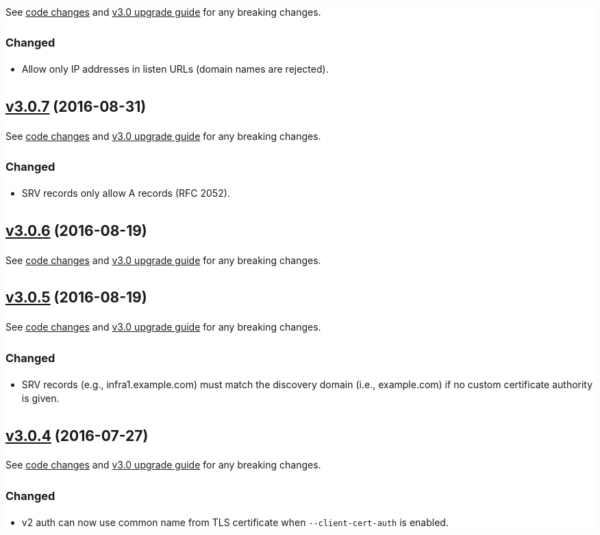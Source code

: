 See [code changes](https://github.com/appian/etcd/compare/v3.0.7...v3.0.8) and [v3.0 upgrade guide](https://github.com/appian/etcd/blob/master/Documentation/upgrades/upgrade_3_0.md) for any breaking changes.

### Changed

- Allow only IP addresses in listen URLs (domain names are rejected).


## [v3.0.7](https://github.com/appian/etcd/releases/tag/v3.0.7) (2016-08-31)

See [code changes](https://github.com/appian/etcd/compare/v3.0.6...v3.0.7) and [v3.0 upgrade guide](https://github.com/appian/etcd/blob/master/Documentation/upgrades/upgrade_3_0.md) for any breaking changes.

### Changed

- SRV records only allow A records (RFC 2052).


## [v3.0.6](https://github.com/appian/etcd/releases/tag/v3.0.6) (2016-08-19)

See [code changes](https://github.com/appian/etcd/compare/v3.0.5...v3.0.6) and [v3.0 upgrade guide](https://github.com/appian/etcd/blob/master/Documentation/upgrades/upgrade_3_0.md) for any breaking changes.


## [v3.0.5](https://github.com/appian/etcd/releases/tag/v3.0.5) (2016-08-19)

See [code changes](https://github.com/appian/etcd/compare/v3.0.4...v3.0.5) and [v3.0 upgrade guide](https://github.com/appian/etcd/blob/master/Documentation/upgrades/upgrade_3_0.md) for any breaking changes.

### Changed

- SRV records (e.g., infra1.example.com) must match the discovery domain (i.e., example.com) if no custom certificate authority is given.


## [v3.0.4](https://github.com/appian/etcd/releases/tag/v3.0.4) (2016-07-27)

See [code changes](https://github.com/appian/etcd/compare/v3.0.3...v3.0.4) and [v3.0 upgrade guide](https://github.com/appian/etcd/blob/master/Documentation/upgrades/upgrade_3_0.md) for any breaking changes.

### Changed

- v2 auth can now use common name from TLS certificate when `--client-cert-auth` is enabled.
